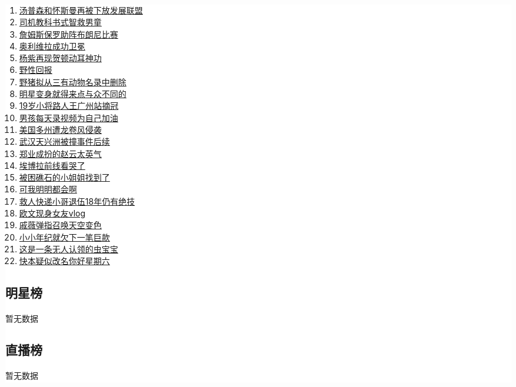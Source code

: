 1. [汤普森和怀斯曼再被下放发展联盟](https://www.douyin.com/search/%E6%B1%A4%E6%99%AE%E6%A3%AE%E5%92%8C%E6%80%80%E6%96%AF%E6%9B%BC%E5%86%8D%E8%A2%AB%E4%B8%8B%E6%94%BE%E5%8F%91%E5%B1%95%E8%81%94%E7%9B%9F)
1. [司机教科书式智救男童](https://www.douyin.com/search/%E5%8F%B8%E6%9C%BA%E6%95%99%E7%A7%91%E4%B9%A6%E5%BC%8F%E6%99%BA%E6%95%91%E7%94%B7%E7%AB%A5)
1. [詹姆斯保罗助阵布朗尼比赛](https://www.douyin.com/search/%E8%A9%B9%E5%A7%86%E6%96%AF%E4%BF%9D%E7%BD%97%E5%8A%A9%E9%98%B5%E5%B8%83%E6%9C%97%E5%B0%BC%E6%AF%94%E8%B5%9B)
1. [奥利维拉成功卫冕](https://www.douyin.com/search/%E5%A5%A5%E5%88%A9%E7%BB%B4%E6%8B%89%E6%88%90%E5%8A%9F%E5%8D%AB%E5%86%95)
1. [杨紫再现贺顿动耳神功](https://www.douyin.com/search/%E6%9D%A8%E7%B4%AB%E5%86%8D%E7%8E%B0%E8%B4%BA%E9%A1%BF%E5%8A%A8%E8%80%B3%E7%A5%9E%E5%8A%9F)
1. [野性回报](https://www.douyin.com/search/%E9%87%8E%E6%80%A7%E5%9B%9E%E6%8A%A5)
1. [野猪拟从三有动物名录中删除](https://www.douyin.com/search/%E9%87%8E%E7%8C%AA%E6%8B%9F%E4%BB%8E%E4%B8%89%E6%9C%89%E5%8A%A8%E7%89%A9%E5%90%8D%E5%BD%95%E4%B8%AD%E5%88%A0%E9%99%A4)
1. [明星变身就得来点与众不同的](https://www.douyin.com/search/%E6%98%8E%E6%98%9F%E5%8F%98%E8%BA%AB%E5%B0%B1%E5%BE%97%E6%9D%A5%E7%82%B9%E4%B8%8E%E4%BC%97%E4%B8%8D%E5%90%8C%E7%9A%84)
1. [19岁小将路人王广州站摘冠](https://www.douyin.com/search/19%E5%B2%81%E5%B0%8F%E5%B0%86%E8%B7%AF%E4%BA%BA%E7%8E%8B%E5%B9%BF%E5%B7%9E%E7%AB%99%E6%91%98%E5%86%A0)
1. [男孩每天录视频为自己加油](https://www.douyin.com/search/%E7%94%B7%E5%AD%A9%E6%AF%8F%E5%A4%A9%E5%BD%95%E8%A7%86%E9%A2%91%E4%B8%BA%E8%87%AA%E5%B7%B1%E5%8A%A0%E6%B2%B9)
1. [美国多州遭龙卷风侵袭](https://www.douyin.com/search/%E7%BE%8E%E5%9B%BD%E5%A4%9A%E5%B7%9E%E9%81%AD%E9%BE%99%E5%8D%B7%E9%A3%8E%E4%BE%B5%E8%A2%AD)
1. [武汉天兴洲被撞事件后续](https://www.douyin.com/search/%E6%AD%A6%E6%B1%89%E5%A4%A9%E5%85%B4%E6%B4%B2%E8%A2%AB%E6%92%9E%E4%BA%8B%E4%BB%B6%E5%90%8E%E7%BB%AD)
1. [郑业成扮的赵云太英气](https://www.douyin.com/search/%E9%83%91%E4%B8%9A%E6%88%90%E6%89%AE%E7%9A%84%E8%B5%B5%E4%BA%91%E5%A4%AA%E8%8B%B1%E6%B0%94)
1. [埃博拉前线看哭了](https://www.douyin.com/search/%E5%9F%83%E5%8D%9A%E6%8B%89%E5%89%8D%E7%BA%BF%E7%9C%8B%E5%93%AD%E4%BA%86)
1. [被困礁石的小姐姐找到了](https://www.douyin.com/search/%E8%A2%AB%E5%9B%B0%E7%A4%81%E7%9F%B3%E7%9A%84%E5%B0%8F%E5%A7%90%E5%A7%90%E6%89%BE%E5%88%B0%E4%BA%86)
1. [可我明明都会啊](https://www.douyin.com/search/%E5%8F%AF%E6%88%91%E6%98%8E%E6%98%8E%E9%83%BD%E4%BC%9A%E5%95%8A)
1. [救人快递小哥退伍18年仍有绝技](https://www.douyin.com/search/%E6%95%91%E4%BA%BA%E5%BF%AB%E9%80%92%E5%B0%8F%E5%93%A5%E9%80%80%E4%BC%8D18%E5%B9%B4%E4%BB%8D%E6%9C%89%E7%BB%9D%E6%8A%80)
1. [欧文现身女友vlog](https://www.douyin.com/search/%E6%AC%A7%E6%96%87%E7%8E%B0%E8%BA%AB%E5%A5%B3%E5%8F%8Bvlog)
1. [戚薇弹指召唤天空变色](https://www.douyin.com/search/%E6%88%9A%E8%96%87%E5%BC%B9%E6%8C%87%E5%8F%AC%E5%94%A4%E5%A4%A9%E7%A9%BA%E5%8F%98%E8%89%B2)
1. [小小年纪就欠下一笔巨款](https://www.douyin.com/search/%E5%B0%8F%E5%B0%8F%E5%B9%B4%E7%BA%AA%E5%B0%B1%E6%AC%A0%E4%B8%8B%E4%B8%80%E7%AC%94%E5%B7%A8%E6%AC%BE)
1. [这是一条无人认领的虫宝宝](https://www.douyin.com/search/%E8%BF%99%E6%98%AF%E4%B8%80%E6%9D%A1%E6%97%A0%E4%BA%BA%E8%AE%A4%E9%A2%86%E7%9A%84%E8%99%AB%E5%AE%9D%E5%AE%9D)
1. [快本疑似改名你好星期六](https://www.douyin.com/search/%E5%BF%AB%E6%9C%AC%E7%96%91%E4%BC%BC%E6%94%B9%E5%90%8D%E4%BD%A0%E5%A5%BD%E6%98%9F%E6%9C%9F%E5%85%AD)

## 明星榜

暂无数据

## 直播榜

暂无数据
